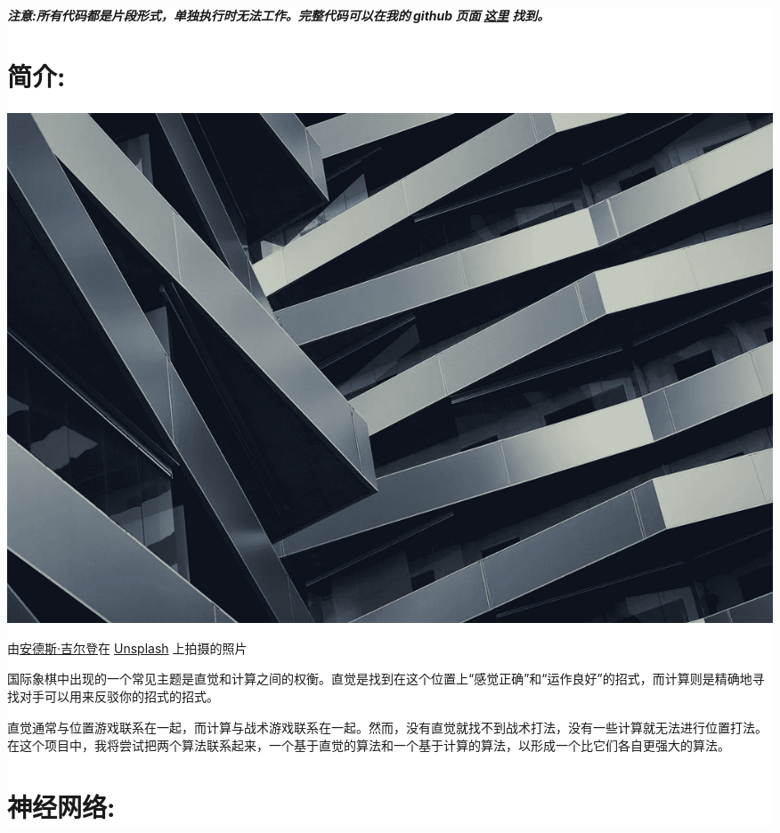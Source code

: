 ***注意:所有代码都是片段形式，单独执行时无法工作。完整代码可以在我的 github 页面*** [***这里***](https://linktr.ee/victorsi) ***找到。***

# 简介:

![](img/962fa71e7b0d7d987d4d0cec71a5a561.png)

由[安德斯·吉尔登](https://unsplash.com/@andersjilden?utm_source=unsplash&utm_medium=referral&utm_content=creditCopyText)在 [Unsplash](https://unsplash.com/s/photos/architecture?utm_source=unsplash&utm_medium=referral&utm_content=creditCopyText) 上拍摄的照片

国际象棋中出现的一个常见主题是直觉和计算之间的权衡。直觉是找到在这个位置上“感觉正确”和“运作良好”的招式，而计算则是精确地寻找对手可以用来反驳你的招式的招式。

直觉通常与位置游戏联系在一起，而计算与战术游戏联系在一起。然而，没有直觉就找不到战术打法，没有一些计算就无法进行位置打法。在这个项目中，我将尝试把两个算法联系起来，一个基于直觉的算法和一个基于计算的算法，以形成一个比它们各自更强大的算法。

# 神经网络:
